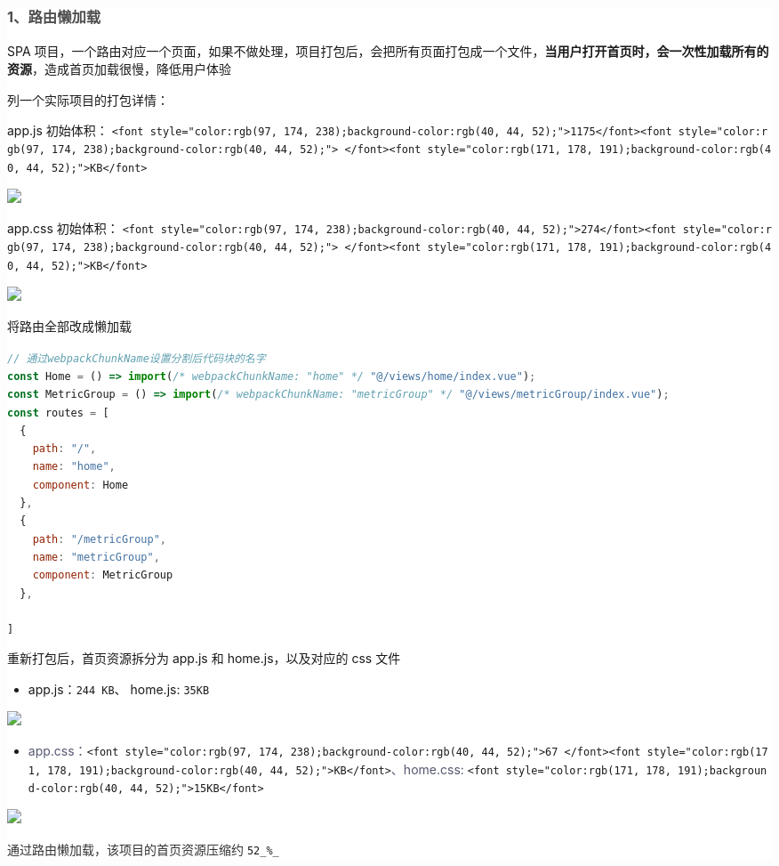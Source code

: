 ### <font style="color:rgb(79, 79, 79);">1、路由懒加载</font>
SPA 项目，一个路由对应一个页面，如果不做处理，项目打包后，会把所有页面打包成一个文件，**当用户打开首页时，会一次性加载所有的资源**，造成首页加载很慢，降低用户体验

列一个实际项目的打包详情：

app.js 初始体积： `<font style="color:rgb(97, 174, 238);background-color:rgb(40, 44, 52);">1175</font><font style="color:rgb(97, 174, 238);background-color:rgb(40, 44, 52);"> </font><font style="color:rgb(171, 178, 191);background-color:rgb(40, 44, 52);">KB</font>`

![](https://cdn.nlark.com/yuque/0/2024/png/207857/1727165984828-1d57fe00-f24f-4ec4-b409-60c32025c1e8.png)

app.css 初始体积： `<font style="color:rgb(97, 174, 238);background-color:rgb(40, 44, 52);">274</font><font style="color:rgb(97, 174, 238);background-color:rgb(40, 44, 52);"> </font><font style="color:rgb(171, 178, 191);background-color:rgb(40, 44, 52);">KB</font>`

![](https://cdn.nlark.com/yuque/0/2024/png/207857/1727165984746-90095c2a-ae92-46ff-908c-583f35efb69a.png)

将路由全部改成懒加载

```javascript
// 通过webpackChunkName设置分割后代码块的名字
const Home = () => import(/* webpackChunkName: "home" */ "@/views/home/index.vue");
const MetricGroup = () => import(/* webpackChunkName: "metricGroup" */ "@/views/metricGroup/index.vue");
const routes = [
  {
    path: "/",
    name: "home",
    component: Home
  },
  {
    path: "/metricGroup",
    name: "metricGroup",
    component: MetricGroup
  },
  
]

```

重新打包后，首页资源拆分为 app.js 和 home.js，以及对应的 css 文件

+ app.js：`244 KB`、 home.js: `35KB`

![](https://cdn.nlark.com/yuque/0/2024/png/207857/1727166032416-372d299e-8792-465e-8edb-5d4b7ec6f58a.png)

+ <font style="color:rgb(85, 87, 112);">app.css：</font>`<font style="color:rgb(97, 174, 238);background-color:rgb(40, 44, 52);">67 </font><font style="color:rgb(171, 178, 191);background-color:rgb(40, 44, 52);">KB</font>`<font style="color:rgb(85, 87, 112);">、home.css: </font>`<font style="color:rgb(171, 178, 191);background-color:rgb(40, 44, 52);">15KB</font>`

![](https://cdn.nlark.com/yuque/0/2024/png/207857/1727166065867-27a9fa1f-a12b-4a61-8df9-240175254398.png)

<font style="color:rgb(51, 51, 51);">通过路由懒加载，该项目的首页资源压缩约 </font>`52_%_`
